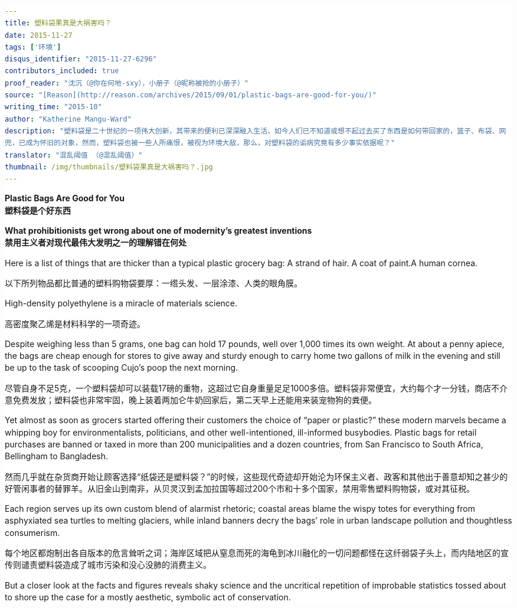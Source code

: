 ```yaml
---
title: 塑料袋果真是大祸害吗？
date: 2015-11-27
tags: ['环境']
disqus_identifier: "2015-11-27-6296"
contributors_included: true
proof_reader: "沈沉（@你在何地-sxy），小册子（@昵称被抢的小册子）"
source: "[Reason](http://reason.com/archives/2015/09/01/plastic-bags-are-good-for-you/)"
writing_time: "2015-10"
author: "Katherine Mangu-Ward"
description: "塑料袋是二十世纪的一项伟大创新，其带来的便利已深深融入生活，如今人们已不知道或想不起过去买了东西是如何带回家的，篮子、布袋、网兜，已成为怀旧的对象，然而，塑料袋也被一些人所痛恨，被视为环境大敌，那么，对塑料袋的诟病究竟有多少事实依据呢？"
translator: "混乱阈值 （@混乱阈值）"
thumbnail: /img/thumbnails/塑料袋果真是大祸害吗？.jpg
---
```


**Plastic Bags Are Good for You**  
**塑料袋是个好东西**

**What prohibitionists get wrong about one of modernity’s greatest inventions**  
**禁用主义者对现代最伟大发明之一的理解错在何处**

Here is a list of things that are thicker than a typical plastic grocery bag: A strand of hair. A coat of paint.A human cornea.

以下所列物品都比普通的塑料购物袋要厚：一绺头发、一层涂漆、人类的眼角膜。

High-density polyethylene is a miracle of materials science.

高密度聚乙烯是材料科学的一项奇迹。

Despite weighing less than 5 grams, one bag can hold 17 pounds, well over 1,000 times its own weight. At about a penny apiece, the bags are cheap enough for stores to give away and sturdy enough to carry home two gallons of milk in the evening and still be up to the task of scooping Cujo’s poop the next morning.

尽管自身不足5克，一个塑料袋却可以装载17磅的重物，这超过它自身重量足足1000多倍。塑料袋非常便宜，大约每个才一分钱，商店不介意免费发放；塑料袋也非常牢固，晚上装着两加仑牛奶回家后，第二天早上还能用来装宠物狗的粪便。

Yet almost as soon as grocers started offering their customers the choice of “paper or plastic?” these modern marvels became a whipping boy for environmentalists, politicians, and other well-intentioned, ill-informed busybodies. Plastic bags for retail purchases are banned or taxed in more than 200 municipalities and a dozen countries, from San Francisco to South Africa, Bellingham to Bangladesh.

然而几乎就在杂货商开始让顾客选择“纸袋还是塑料袋？”的时候，这些现代奇迹却开始沦为环保主义者、政客和其他出于善意却知之甚少的好管闲事者的替罪羊。从旧金山到南非，从贝灵汉到孟加拉国等超过200个市和十多个国家，禁用零售塑料购物袋，或对其征税。

Each region serves up its own custom blend of alarmist rhetoric; coastal areas blame the wispy totes for everything from asphyxiated sea turtles to melting glaciers, while inland banners decry the bags’ role in urban landscape pollution and thoughtless consumerism.

每个地区都炮制出各自版本的危言耸听之词；海岸区域把从窒息而死的海龟到冰川融化的一切问题都怪在这纤弱袋子头上，而内陆地区的宣传则谴责塑料袋造成了城市污染和没心没肺的消费主义。

But a closer look at the facts and figures reveals shaky science and the uncritical repetition of improbable statistics tossed about to shore up the case for a mostly aesthetic, symbolic act of conservation.
